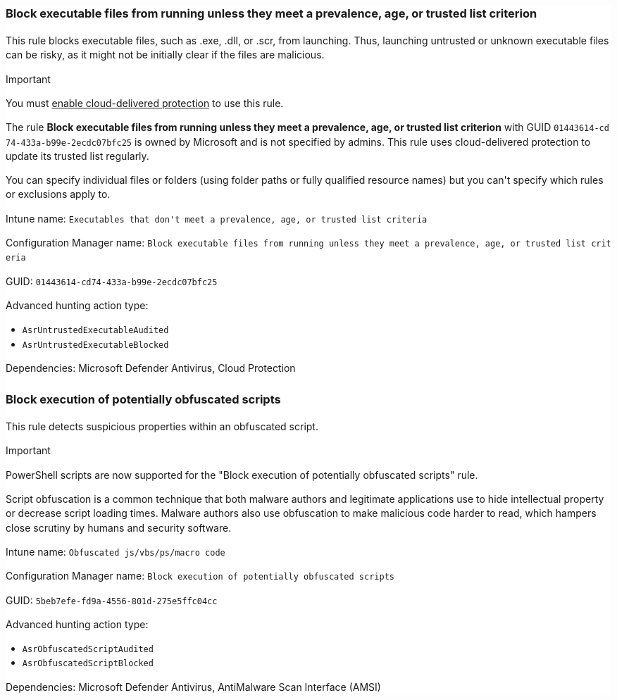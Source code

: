 ### Block executable files from running unless they meet a prevalence, age, or trusted list criterion

This rule blocks executable files, such as .exe, .dll, or .scr, from launching. Thus, launching untrusted or unknown executable files can be risky, as it might not be initially clear if the files are malicious.

> [!IMPORTANT]
> You must [enable cloud-delivered protection](/windows/security/threat-protection/microsoft-defender-antivirus/enable-cloud-protection-microsoft-defender-antivirus) to use this rule.
>
> The rule **Block executable files from running unless they meet a prevalence, age, or trusted list criterion** with GUID `01443614-cd74-433a-b99e-2ecdc07bfc25` is owned by Microsoft and is not specified by admins. This rule uses cloud-delivered protection to update its trusted list regularly.
>
> You can specify individual files or folders (using folder paths or fully qualified resource names) but you can't specify which rules or exclusions apply to.

Intune name: `Executables that don't meet a prevalence, age, or trusted list criteria`

Configuration Manager name: `Block executable files from running unless they meet a prevalence, age, or trusted list criteria`

GUID: `01443614-cd74-433a-b99e-2ecdc07bfc25`

Advanced hunting action type:

- `AsrUntrustedExecutableAudited`
- `AsrUntrustedExecutableBlocked`

Dependencies: Microsoft Defender Antivirus, Cloud Protection

### Block execution of potentially obfuscated scripts

This rule detects suspicious properties within an obfuscated script.
  
> [!IMPORTANT]
> PowerShell scripts are now supported for the "Block execution of potentially obfuscated scripts" rule. 

Script obfuscation is a common technique that both malware authors and legitimate applications use to hide intellectual property or decrease script loading times. Malware authors also use obfuscation to make malicious code harder to read, which hampers close scrutiny by humans and security software.

Intune name: `Obfuscated js/vbs/ps/macro code`

Configuration Manager name: `Block execution of potentially obfuscated scripts`

GUID: `5beb7efe-fd9a-4556-801d-275e5ffc04cc`

Advanced hunting action type:

- `AsrObfuscatedScriptAudited`
- `AsrObfuscatedScriptBlocked`

Dependencies: Microsoft Defender Antivirus, AntiMalware Scan Interface (AMSI)
